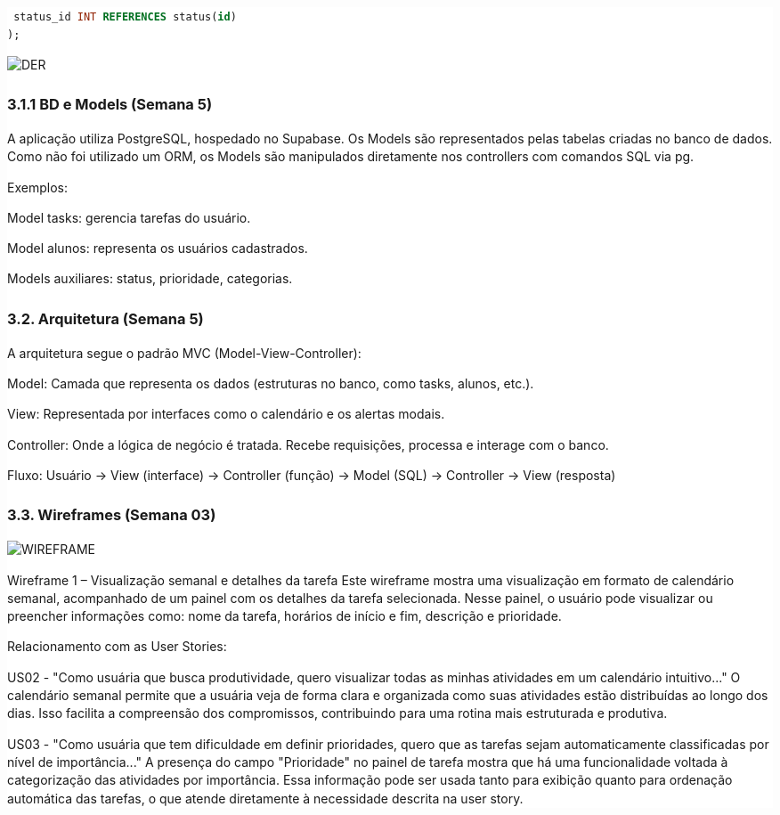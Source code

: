  ```sql
  status_id INT REFERENCES status(id)
);
```````


![DER](../assets/der.png)

### 3.1.1 BD e Models (Semana 5)
A aplicação utiliza PostgreSQL, hospedado no Supabase. Os Models são representados pelas tabelas criadas no banco de dados. Como não foi utilizado um ORM, os Models são manipulados diretamente nos controllers com comandos SQL via pg.

Exemplos:

Model tasks: gerencia tarefas do usuário.

Model alunos: representa os usuários cadastrados.

Models auxiliares: status, prioridade, categorias.

### 3.2. Arquitetura (Semana 5)

A arquitetura segue o padrão MVC (Model-View-Controller):

Model: Camada que representa os dados (estruturas no banco, como tasks, alunos, etc.).

View: Representada por interfaces como o calendário e os alertas modais.

Controller: Onde a lógica de negócio é tratada. Recebe requisições, processa e interage com o banco.

Fluxo:
Usuário → View (interface) → Controller (função) → Model (SQL) → Controller → View (resposta)

### 3.3. Wireframes (Semana 03)

![WIREFRAME](wireframe.png)

Wireframe 1 – Visualização semanal e detalhes da tarefa
Este wireframe mostra uma visualização em formato de calendário semanal, acompanhado de um painel com os detalhes da tarefa selecionada. Nesse painel, o usuário pode visualizar ou preencher informações como: nome da tarefa, horários de início e fim, descrição e prioridade.

Relacionamento com as User Stories:

US02 - "Como usuária que busca produtividade, quero visualizar todas as minhas atividades em um calendário intuitivo..."
O calendário semanal permite que a usuária veja de forma clara e organizada como suas atividades estão distribuídas ao longo dos dias. Isso facilita a compreensão dos compromissos, contribuindo para uma rotina mais estruturada e produtiva.

US03 - "Como usuária que tem dificuldade em definir prioridades, quero que as tarefas sejam automaticamente classificadas por nível de importância..."
A presença do campo "Prioridade" no painel de tarefa mostra que há uma funcionalidade voltada à categorização das atividades por importância. Essa informação pode ser usada tanto para exibição quanto para ordenação automática das tarefas, o que atende diretamente à necessidade descrita na user story.
